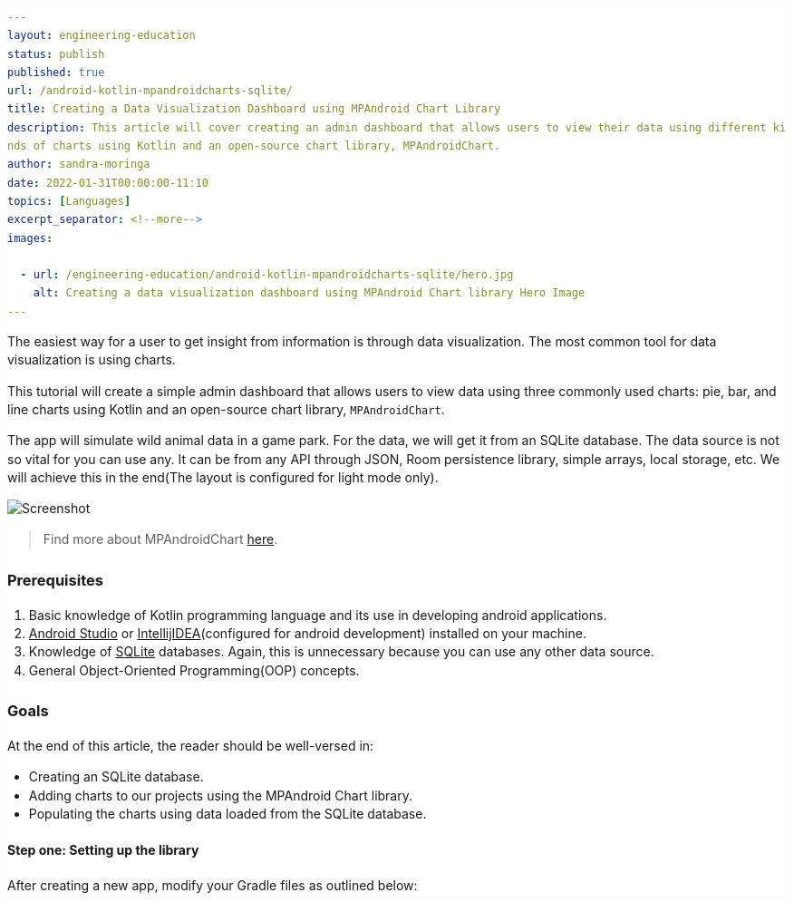 ```yaml
---
layout: engineering-education
status: publish
published: true
url: /android-kotlin-mpandroidcharts-sqlite/
title: Creating a Data Visualization Dashboard using MPAndroid Chart Library
description: This article will cover creating an admin dashboard that allows users to view their data using different kinds of charts using Kotlin and an open-source chart library, MPAndroidChart.
author: sandra-moringa
date: 2022-01-31T00:00:00-11:10
topics: [Languages]
excerpt_separator: <!--more-->
images:

  - url: /engineering-education/android-kotlin-mpandroidcharts-sqlite/hero.jpg
    alt: Creating a data visualization dashboard using MPAndroid Chart library Hero Image
---
```

The easiest way for a user to get insight from information is through data visualization. The most common tool for data visualization is using charts. 

This tutorial will create a simple admin dashboard that allows users to view data using three commonly used charts: pie, bar, and line charts using Kotlin and an open-source chart library, `MPAndroidChart`.

The app will simulate wild animal data in a game park. For the data, we will get it from an SQLite database. The data source is not so vital for you can use any. It can be from any API through JSON, Room persistence library, simple arrays, local storage, etc. We will achieve this in the end(The layout is configured for light mode only).

![Screenshot](/engineering-education/android-kotlin-mpandroidcharts-sqlite/screenshot-one.png)

> Find more about MPAndroidChart [here](https://weeklycoding.com/mpandroidchart/).

### Prerequisites
1. Basic knowledge of Kotlin programming language and its use in developing android applications.
2. [Android Studio](https://developer.android.com/studio?gclid=CjwKCAiAxJSPBhAoEiwAeO_fP-Hw958g745_zng07OQLg4N2Z-RLxaOxJJ-Edd-gH6UCHjFAa4EJqRoCXgkQAvD_BwE&gclsrc=aw.ds) or [IntellijIDEA](https://www.jetbrains.com/idea/)(configured for android development) installed on your machine.
3. Knowledge of [SQLite](https://developer.android.com/training/data-storage/sqlite) databases. Again, this is unnecessary because you can use any other data source. 
4. General Object-Oriented Programming(OOP) concepts.

### Goals
At the end of this article, the reader should be well-versed in:
- Creating an SQLite database.
- Adding charts to our projects using the MPAndroid Chart library.
- Populating the charts using data loaded from the SQLite database.

#### Step one: Setting up the library
After creating a new app, modify your Gradle files as outlined below:
